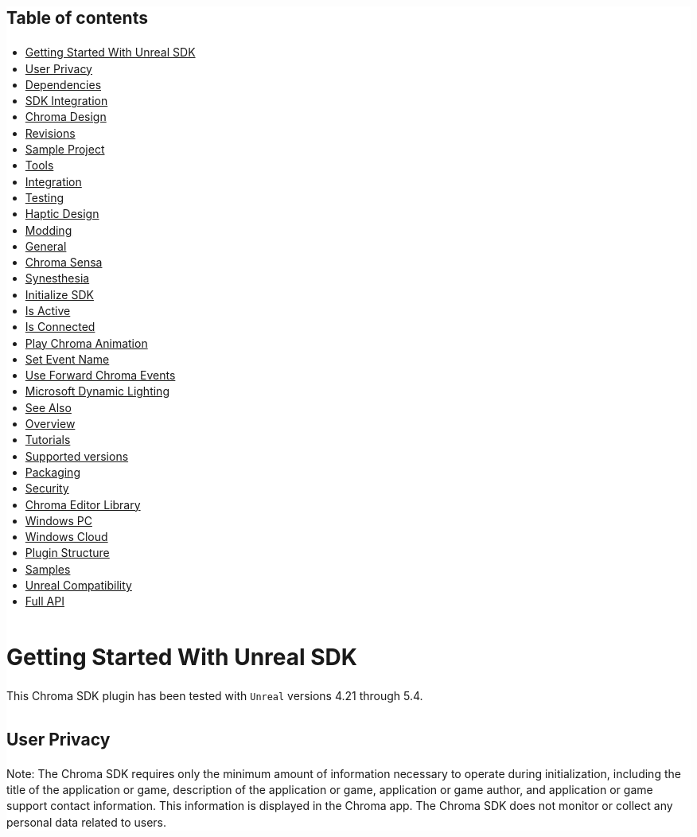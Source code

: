 ## Table of contents

* [Getting Started With Unreal SDK](#getting-started-with-unreal-sdk)
* [User Privacy](#user-privacy)
* [Dependencies](#dependencies)
* [SDK Integration](#sdk-integration)
* [Chroma Design](#chroma-design)
* [Revisions](#revisions)
* [Sample Project](#sample-project)
* [Tools](#tools)
* [Integration](#integration)
* [Testing](#testing)
* [Haptic Design](#haptic-design)
* [Modding](#modding)
* [General](#general)
* [Chroma Sensa](#chroma-sensa)
* [Synesthesia](#synesthesia)
* [Initialize SDK](#initialize-sdk)
* [Is Active](#is-active)
* [Is Connected](#is-connected)
* [Play Chroma Animation](#play-chroma-animation)
* [Set Event Name](#set-event-name)
* [Use Forward Chroma Events](#use-forward-chroma-events)
* [Microsoft Dynamic Lighting](#microsoft-dynamic-lighting)
* [See Also](#see-also)
* [Overview](#overview)
* [Tutorials](#tutorials)
* [Supported versions](#supported-versions)
* [Packaging](#packaging)
* [Security](#security)
* [Chroma Editor Library](#chroma-editor-library)
* [Windows PC](#windows-pc)
* [Windows Cloud](#windows-cloud)
* [Plugin Structure](#plugin-structure)
* [Samples](#samples)
* [Unreal Compatibility](#unreal-compatibility)
* [Full API](#full-api)

# Getting Started With Unreal SDK

This Chroma SDK plugin has been tested with `Unreal` versions 4.21 through 5.4.

## User Privacy

Note: The Chroma SDK requires only the minimum amount of information necessary to operate during initialization, including the title of the application or game, description of the application or game, application or game author, and application or game support contact information. This information is displayed in the Chroma app. The Chroma SDK does not monitor or collect any personal data related to users. 
